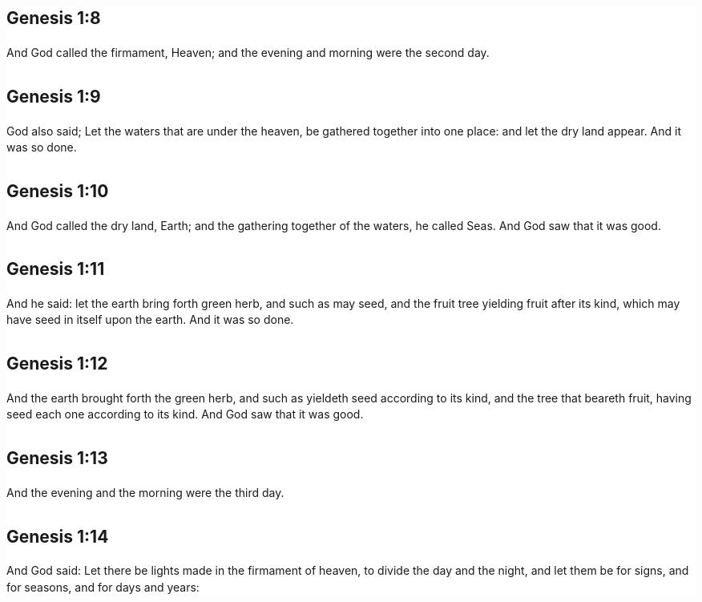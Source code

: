 <a id="org68c6139"></a>

## Genesis 1:8

And God called the firmament, Heaven; and the evening and morning were the second day.


<a id="orgc2801ed"></a>

## Genesis 1:9

God also said; Let the waters that are under the heaven, be gathered together into one place: and let the dry land appear. And it was so done.


<a id="org45d7ce3"></a>

## Genesis 1:10

And God called the dry land, Earth; and the gathering together of the waters, he called Seas. And God saw that it was good.


<a id="org7779413"></a>

## Genesis 1:11

And he said: let the earth bring forth green herb, and such as may seed, and the fruit tree yielding fruit after its kind, which may have seed in itself upon the earth. And it was so done.


<a id="org00d011b"></a>

## Genesis 1:12

And the earth brought forth the green herb, and such as yieldeth seed according to its kind, and the tree that beareth fruit, having seed each one according to its kind. And God saw that it was good.


<a id="org4c794a5"></a>

## Genesis 1:13

And the evening and the morning were the third day.


<a id="orgb42fa51"></a>

## Genesis 1:14

And God said: Let there be lights made in the firmament of heaven, to divide the day and the night, and let them be for signs, and for seasons, and for days and years:


<a id="orge37cdc2"></a>
